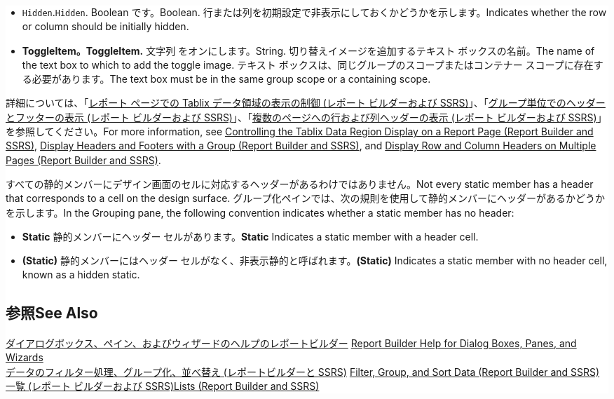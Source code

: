 -   <span data-ttu-id="fc195-172">`Hidden`.</span><span class="sxs-lookup"><span data-stu-id="fc195-172">`Hidden`.</span></span> <span data-ttu-id="fc195-173">Boolean です。</span><span class="sxs-lookup"><span data-stu-id="fc195-173">Boolean.</span></span> <span data-ttu-id="fc195-174">行または列を初期設定で非表示にしておくかどうかを示します。</span><span class="sxs-lookup"><span data-stu-id="fc195-174">Indicates whether the row or column should be initially hidden.</span></span>  
  
-   <span data-ttu-id="fc195-175">**ToggleItem。**</span><span class="sxs-lookup"><span data-stu-id="fc195-175">**ToggleItem.**</span></span> <span data-ttu-id="fc195-176">文字列 をオンにします。</span><span class="sxs-lookup"><span data-stu-id="fc195-176">String.</span></span> <span data-ttu-id="fc195-177">切り替えイメージを追加するテキスト ボックスの名前。</span><span class="sxs-lookup"><span data-stu-id="fc195-177">The name of the text box to which to add the toggle image.</span></span> <span data-ttu-id="fc195-178">テキスト ボックスは、同じグループのスコープまたはコンテナー スコープに存在する必要があります。</span><span class="sxs-lookup"><span data-stu-id="fc195-178">The text box must be in the same group scope or a containing scope.</span></span>  
  
 <span data-ttu-id="fc195-179">詳細については、「[レポート ページでの Tablix データ領域の表示の制御 &#40;レポート ビルダーおよび SSRS&#41;](controlling-the-tablix-data-region-display-on-a-report-page.md)」、「[グループ単位でのヘッダーとフッターの表示 &#40;レポート ビルダーおよび SSRS&#41;](display-headers-and-footers-with-a-group-report-builder-and-ssrs.md)」、「[複数のページへの行および列ヘッダーの表示 &#40;レポート ビルダーおよび SSRS&#41;](display-row-and-column-headers-on-multiple-pages-report-builder-and-ssrs.md)」を参照してください。</span><span class="sxs-lookup"><span data-stu-id="fc195-179">For more information, see [Controlling the Tablix Data Region Display on a Report Page &#40;Report Builder and SSRS&#41;](controlling-the-tablix-data-region-display-on-a-report-page.md), [Display Headers and Footers with a Group &#40;Report Builder and SSRS&#41;](display-headers-and-footers-with-a-group-report-builder-and-ssrs.md), and [Display Row and Column Headers on Multiple Pages &#40;Report Builder and SSRS&#41;](display-row-and-column-headers-on-multiple-pages-report-builder-and-ssrs.md).</span></span>  
  
 <span data-ttu-id="fc195-180">すべての静的メンバーにデザイン画面のセルに対応するヘッダーがあるわけではありません。</span><span class="sxs-lookup"><span data-stu-id="fc195-180">Not every static member has a header that corresponds to a cell on the design surface.</span></span> <span data-ttu-id="fc195-181">グループ化ペインでは、次の規則を使用して静的メンバーにヘッダーがあるかどうかを示します。</span><span class="sxs-lookup"><span data-stu-id="fc195-181">In the Grouping pane, the following convention indicates whether a static member has no header:</span></span>  
  
-   <span data-ttu-id="fc195-182">**Static** 静的メンバーにヘッダー セルがあります。</span><span class="sxs-lookup"><span data-stu-id="fc195-182">**Static** Indicates a static member with a header cell.</span></span>  
  
-   <span data-ttu-id="fc195-183">**(Static)** 静的メンバーにはヘッダー セルがなく、非表示静的と呼ばれます。</span><span class="sxs-lookup"><span data-stu-id="fc195-183">**(Static)** Indicates a static member with no header cell, known as a hidden static.</span></span>  
  
## <a name="see-also"></a><span data-ttu-id="fc195-184">参照</span><span class="sxs-lookup"><span data-stu-id="fc195-184">See Also</span></span>  
 <span data-ttu-id="fc195-185">[ダイアログボックス、ペイン、およびウィザードのヘルプのレポートビルダー](../report-builder-help-for-dialog-boxes-panes-and-wizards.md) </span><span class="sxs-lookup"><span data-stu-id="fc195-185">[Report Builder Help for Dialog Boxes, Panes, and Wizards](../report-builder-help-for-dialog-boxes-panes-and-wizards.md) </span></span>  
 <span data-ttu-id="fc195-186">[データのフィルター処理、グループ化、並べ替え &#40;レポートビルダーと SSRS&#41;](filter-group-and-sort-data-report-builder-and-ssrs.md) </span><span class="sxs-lookup"><span data-stu-id="fc195-186">[Filter, Group, and Sort Data &#40;Report Builder and SSRS&#41;](filter-group-and-sort-data-report-builder-and-ssrs.md) </span></span>  
 [<span data-ttu-id="fc195-187">一覧 &#40;レポート ビルダーおよび SSRS&#41;</span><span class="sxs-lookup"><span data-stu-id="fc195-187">Lists &#40;Report Builder and SSRS&#41;</span></span>](tables-matrices-and-lists-report-builder-and-ssrs.md)  
  
  
